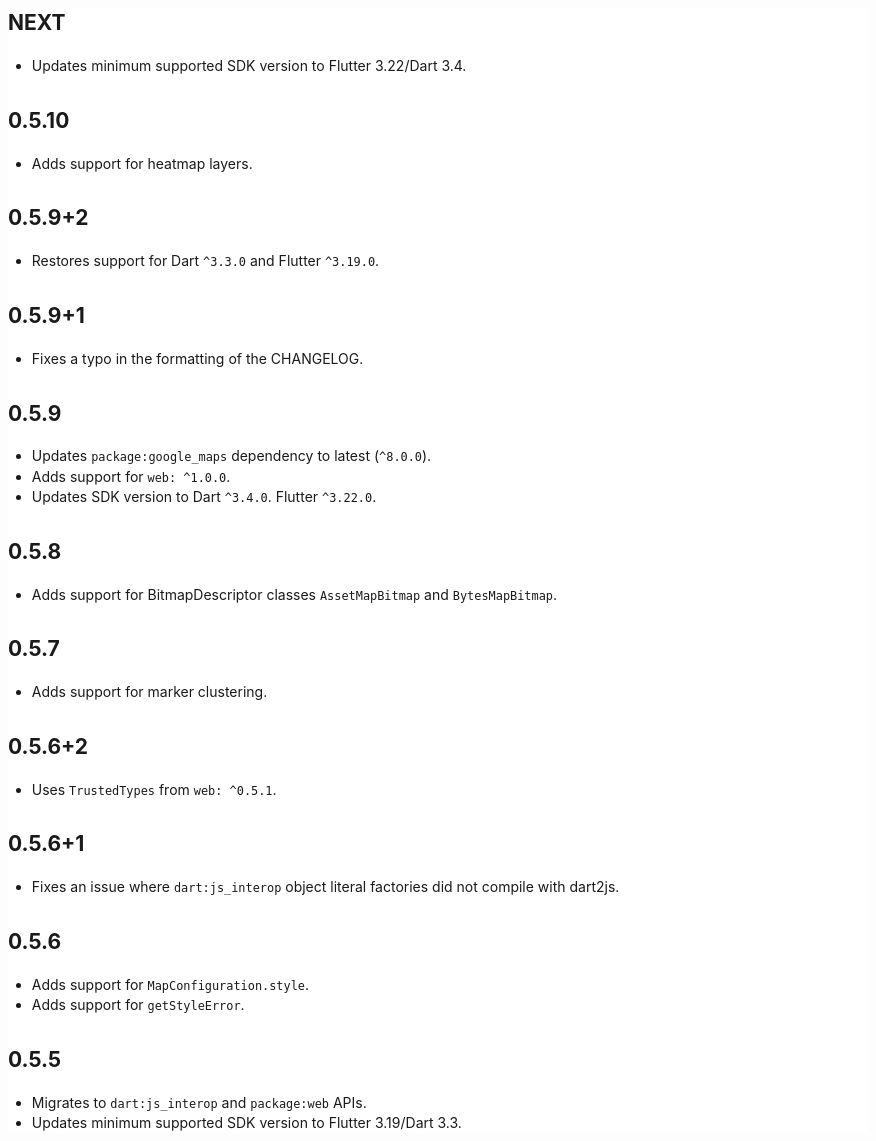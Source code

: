 ## NEXT

- Updates minimum supported SDK version to Flutter 3.22/Dart 3.4.

## 0.5.10

- Adds support for heatmap layers.

## 0.5.9+2

- Restores support for Dart `^3.3.0` and Flutter `^3.19.0`.

## 0.5.9+1

- Fixes a typo in the formatting of the CHANGELOG.

## 0.5.9

- Updates `package:google_maps` dependency to latest (`^8.0.0`).
- Adds support for `web: ^1.0.0`.
- Updates SDK version to Dart `^3.4.0`. Flutter `^3.22.0`.

## 0.5.8

- Adds support for BitmapDescriptor classes `AssetMapBitmap` and `BytesMapBitmap`.

## 0.5.7

- Adds support for marker clustering.

## 0.5.6+2

- Uses `TrustedTypes` from `web: ^0.5.1`.

## 0.5.6+1

- Fixes an issue where `dart:js_interop` object literal factories did not
  compile with dart2js.

## 0.5.6

- Adds support for `MapConfiguration.style`.
- Adds support for `getStyleError`.

## 0.5.5

- Migrates to `dart:js_interop` and `package:web` APIs.
- Updates minimum supported SDK version to Flutter 3.19/Dart 3.3.
